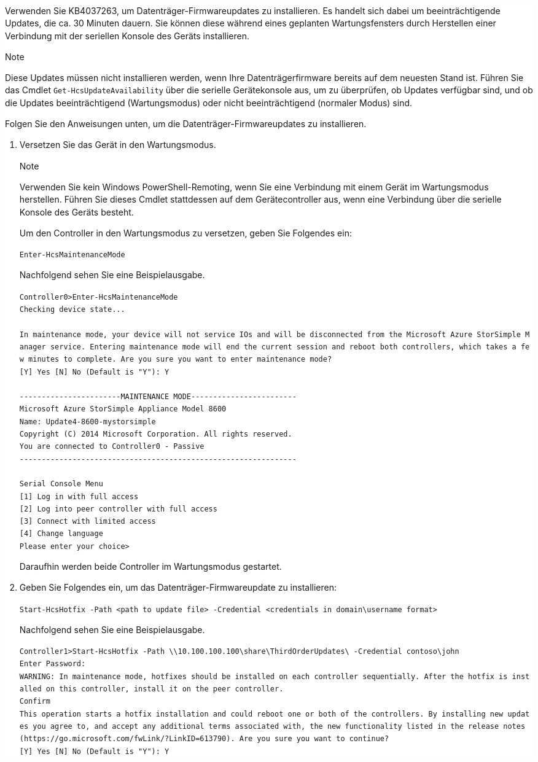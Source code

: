 Verwenden Sie KB4037263, um Datenträger-Firmwareupdates zu installieren. Es handelt sich dabei um beeinträchtigende Updates, die ca. 30 Minuten dauern. Sie können diese während eines geplanten Wartungsfensters durch Herstellen einer Verbindung mit der seriellen Konsole des Geräts installieren.

> [!NOTE] 
> Diese Updates müssen nicht installieren werden, wenn Ihre Datenträgerfirmware bereits auf dem neuesten Stand ist. Führen Sie das Cmdlet `Get-HcsUpdateAvailability` über die serielle Gerätekonsole aus, um zu überprüfen, ob Updates verfügbar sind, und ob die Updates beeinträchtigend (Wartungsmodus) oder nicht beeinträchtigend (normaler Modus) sind.

Folgen Sie den Anweisungen unten, um die Datenträger-Firmwareupdates zu installieren.

1. Versetzen Sie das Gerät in den Wartungsmodus. 

    > [!NOTE] 
    > Verwenden Sie kein Windows PowerShell-Remoting, wenn Sie eine Verbindung mit einem Gerät im Wartungsmodus herstellen. Führen Sie dieses Cmdlet stattdessen auf dem Gerätecontroller aus, wenn eine Verbindung über die serielle Konsole des Geräts besteht.

    Um den Controller in den Wartungsmodus zu versetzen, geben Sie Folgendes ein:
   
    `Enter-HcsMaintenanceMode`
   
    Nachfolgend sehen Sie eine Beispielausgabe.

    ```output
    Controller0>Enter-HcsMaintenanceMode
    Checking device state...
   
    In maintenance mode, your device will not service IOs and will be disconnected from the Microsoft Azure StorSimple Manager service. Entering maintenance mode will end the current session and reboot both controllers, which takes a few minutes to complete. Are you sure you want to enter maintenance mode?
    [Y] Yes [N] No (Default is "Y"): Y
   
    -----------------------MAINTENANCE MODE------------------------
    Microsoft Azure StorSimple Appliance Model 8600
    Name: Update4-8600-mystorsimple
    Copyright (C) 2014 Microsoft Corporation. All rights reserved.
    You are connected to Controller0 - Passive
    ---------------------------------------------------------------
   
    Serial Console Menu
    [1] Log in with full access
    [2] Log into peer controller with full access
    [3] Connect with limited access
    [4] Change language
    Please enter your choice>
    ```

    Daraufhin werden beide Controller im Wartungsmodus gestartet.
2. Geben Sie Folgendes ein, um das Datenträger-Firmwareupdate zu installieren:
   
    `Start-HcsHotfix -Path <path to update file> -Credential <credentials in domain\username format>`
   
    Nachfolgend sehen Sie eine Beispielausgabe.

    ```output
    Controller1>Start-HcsHotfix -Path \\10.100.100.100\share\ThirdOrderUpdates\ -Credential contoso\john
    Enter Password:
    WARNING: In maintenance mode, hotfixes should be installed on each controller sequentially. After the hotfix is installed on this controller, install it on the peer controller.
    Confirm
    This operation starts a hotfix installation and could reboot one or both of the controllers. By installing new updates you agree to, and accept any additional terms associated with, the new functionality listed in the release notes (https://go.microsoft.com/fwLink/?LinkID=613790). Are you sure you want to continue?
    [Y] Yes [N] No (Default is "Y"): Y